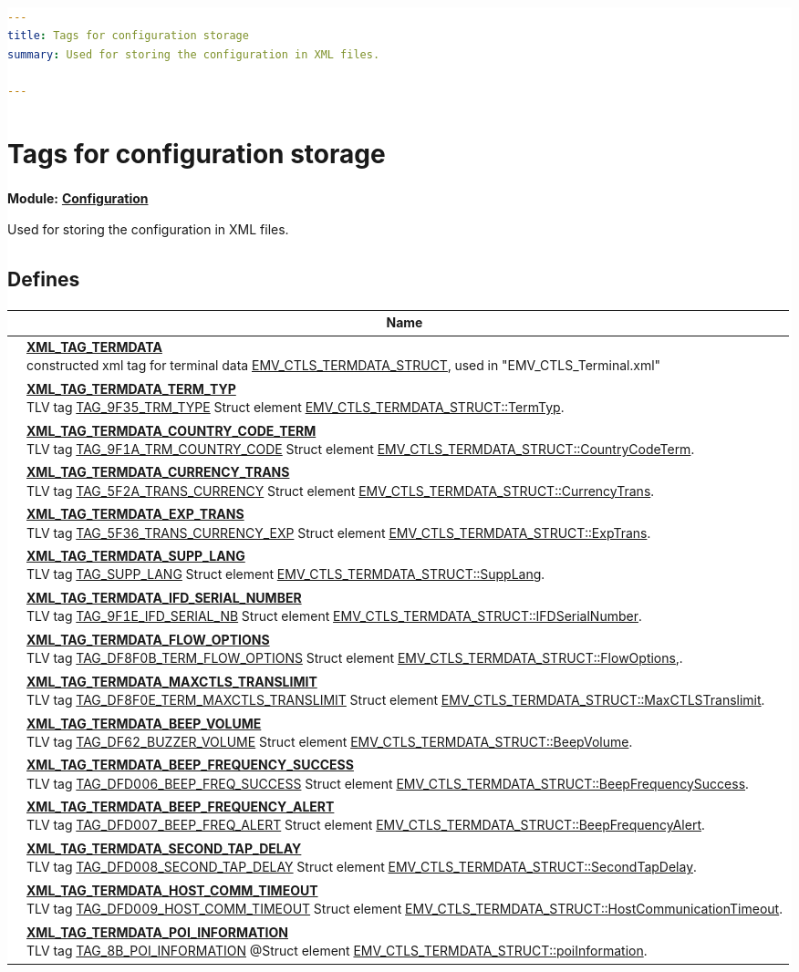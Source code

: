 ```yaml
---
title: Tags for configuration storage
summary: Used for storing the configuration in XML files. 

---
```


# Tags for configuration storage

**Module:** **[Configuration](group___a_d_k___c_o_n_f_i_g_u_r_a_t_i_o_n.md)**

Used for storing the configuration in XML files. 

## Defines

|                | Name           |
| -------------- | -------------- |
|  | **[XML_TAG_TERMDATA](group___a_d_k___x_m_l___t_a_g_s.md#define-xml-tag-termdata)** <br>constructed xml tag for terminal data [EMV_CTLS_TERMDATA_STRUCT](struct_e_m_v___c_t_l_s___t_e_r_m_d_a_t_a___s_t_r_u_c_t.md), used in "EMV_CTLS_Terminal.xml"  |
|  | **[XML_TAG_TERMDATA_TERM_TYP](group___a_d_k___x_m_l___t_a_g_s.md#define-xml-tag-termdata-term-typ)** <br>TLV tag [TAG_9F35_TRM_TYPE](group___e_m_v_c_o___t_a_g_s.md#define-tag-9f35-trm-type)   Struct element [EMV_CTLS_TERMDATA_STRUCT::TermTyp](struct_e_m_v___c_t_l_s___t_e_r_m_d_a_t_a___s_t_r_u_c_t.md#variable-termtyp).  |
|  | **[XML_TAG_TERMDATA_COUNTRY_CODE_TERM](group___a_d_k___x_m_l___t_a_g_s.md#define-xml-tag-termdata-country-code-term)** <br>TLV tag [TAG_9F1A_TRM_COUNTRY_CODE](group___e_m_v_c_o___t_a_g_s.md#define-tag-9f1a-trm-country-code)   Struct element [EMV_CTLS_TERMDATA_STRUCT::CountryCodeTerm](struct_e_m_v___c_t_l_s___t_e_r_m_d_a_t_a___s_t_r_u_c_t.md#variable-countrycodeterm).  |
|  | **[XML_TAG_TERMDATA_CURRENCY_TRANS](group___a_d_k___x_m_l___t_a_g_s.md#define-xml-tag-termdata-currency-trans)** <br>TLV tag [TAG_5F2A_TRANS_CURRENCY](group___e_m_v_c_o___t_a_g_s.md#define-tag-5f2a-trans-currency)   Struct element [EMV_CTLS_TERMDATA_STRUCT::CurrencyTrans](struct_e_m_v___c_t_l_s___t_e_r_m_d_a_t_a___s_t_r_u_c_t.md#variable-currencytrans).  |
|  | **[XML_TAG_TERMDATA_EXP_TRANS](group___a_d_k___x_m_l___t_a_g_s.md#define-xml-tag-termdata-exp-trans)** <br>TLV tag [TAG_5F36_TRANS_CURRENCY_EXP](group___e_m_v_c_o___t_a_g_s.md#define-tag-5f36-trans-currency-exp)   Struct element [EMV_CTLS_TERMDATA_STRUCT::ExpTrans](struct_e_m_v___c_t_l_s___t_e_r_m_d_a_t_a___s_t_r_u_c_t.md#variable-exptrans).  |
|  | **[XML_TAG_TERMDATA_SUPP_LANG](group___a_d_k___x_m_l___t_a_g_s.md#define-xml-tag-termdata-supp-lang)** <br>TLV tag [TAG_SUPP_LANG](group___v_e_r_i___p_r_i_m___t_a_g_s.md#define-tag-supp-lang)   Struct element [EMV_CTLS_TERMDATA_STRUCT::SuppLang](struct_e_m_v___c_t_l_s___t_e_r_m_d_a_t_a___s_t_r_u_c_t.md#variable-supplang).  |
|  | **[XML_TAG_TERMDATA_IFD_SERIAL_NUMBER](group___a_d_k___x_m_l___t_a_g_s.md#define-xml-tag-termdata-ifd-serial-number)** <br>TLV tag [TAG_9F1E_IFD_SERIAL_NB](group___e_m_v_c_o___t_a_g_s.md#define-tag-9f1e-ifd-serial-nb)   Struct element [EMV_CTLS_TERMDATA_STRUCT::IFDSerialNumber](struct_e_m_v___c_t_l_s___t_e_r_m_d_a_t_a___s_t_r_u_c_t.md#variable-ifdserialnumber).  |
|  | **[XML_TAG_TERMDATA_FLOW_OPTIONS](group___a_d_k___x_m_l___t_a_g_s.md#define-xml-tag-termdata-flow-options)** <br>TLV tag [TAG_DF8F0B_TERM_FLOW_OPTIONS](group___p_r_i_m___t_a_g_s__3_b_y_t_e.md#define-tag-df8f0b-term-flow-options)   Struct element [EMV_CTLS_TERMDATA_STRUCT::FlowOptions](struct_e_m_v___c_t_l_s___t_e_r_m_d_a_t_a___s_t_r_u_c_t.md#variable-flowoptions),.  |
|  | **[XML_TAG_TERMDATA_MAXCTLS_TRANSLIMIT](group___a_d_k___x_m_l___t_a_g_s.md#define-xml-tag-termdata-maxctls-translimit)** <br>TLV tag [TAG_DF8F0E_TERM_MAXCTLS_TRANSLIMIT](group___p_r_i_m___t_a_g_s__3_b_y_t_e.md#define-tag-df8f0e-term-maxctls-translimit)   Struct element [EMV_CTLS_TERMDATA_STRUCT::MaxCTLSTranslimit](struct_e_m_v___c_t_l_s___t_e_r_m_d_a_t_a___s_t_r_u_c_t.md#variable-maxctlstranslimit).  |
|  | **[XML_TAG_TERMDATA_BEEP_VOLUME](group___a_d_k___x_m_l___t_a_g_s.md#define-xml-tag-termdata-beep-volume)** <br>TLV tag [TAG_DF62_BUZZER_VOLUME](group___v_e_r_i___p_r_i_m___t_a_g_s.md#define-tag-df62-buzzer-volume)   Struct element [EMV_CTLS_TERMDATA_STRUCT::BeepVolume](struct_e_m_v___c_t_l_s___t_e_r_m_d_a_t_a___s_t_r_u_c_t.md#variable-beepvolume).  |
|  | **[XML_TAG_TERMDATA_BEEP_FREQUENCY_SUCCESS](group___a_d_k___x_m_l___t_a_g_s.md#define-xml-tag-termdata-beep-frequency-success)** <br>TLV tag [TAG_DFD006_BEEP_FREQ_SUCCESS](group___v_e_r_i___p_r_i_m___t_a_g_s.md#define-tag-dfd006-beep-freq-success)   Struct element [EMV_CTLS_TERMDATA_STRUCT::BeepFrequencySuccess](struct_e_m_v___c_t_l_s___t_e_r_m_d_a_t_a___s_t_r_u_c_t.md#variable-beepfrequencysuccess).  |
|  | **[XML_TAG_TERMDATA_BEEP_FREQUENCY_ALERT](group___a_d_k___x_m_l___t_a_g_s.md#define-xml-tag-termdata-beep-frequency-alert)** <br>TLV tag [TAG_DFD007_BEEP_FREQ_ALERT](group___v_e_r_i___p_r_i_m___t_a_g_s.md#define-tag-dfd007-beep-freq-alert)   Struct element [EMV_CTLS_TERMDATA_STRUCT::BeepFrequencyAlert](struct_e_m_v___c_t_l_s___t_e_r_m_d_a_t_a___s_t_r_u_c_t.md#variable-beepfrequencyalert).  |
|  | **[XML_TAG_TERMDATA_SECOND_TAP_DELAY](group___a_d_k___x_m_l___t_a_g_s.md#define-xml-tag-termdata-second-tap-delay)** <br>TLV tag [TAG_DFD008_SECOND_TAP_DELAY](group___v_e_r_i___p_r_i_m___t_a_g_s.md#define-tag-dfd008-second-tap-delay)   Struct element [EMV_CTLS_TERMDATA_STRUCT::SecondTapDelay](struct_e_m_v___c_t_l_s___t_e_r_m_d_a_t_a___s_t_r_u_c_t.md#variable-secondtapdelay).  |
|  | **[XML_TAG_TERMDATA_HOST_COMM_TIMEOUT](group___a_d_k___x_m_l___t_a_g_s.md#define-xml-tag-termdata-host-comm-timeout)** <br>TLV tag [TAG_DFD009_HOST_COMM_TIMEOUT](group___v_e_r_i___p_r_i_m___t_a_g_s.md#define-tag-dfd009-host-comm-timeout)   Struct element [EMV_CTLS_TERMDATA_STRUCT::HostCommunicationTimeout](struct_e_m_v___c_t_l_s___t_e_r_m_d_a_t_a___s_t_r_u_c_t.md#variable-hostcommunicationtimeout).  |
|  | **[XML_TAG_TERMDATA_POI_INFORMATION](group___a_d_k___x_m_l___t_a_g_s.md#define-xml-tag-termdata-poi-information)** <br>TLV tag [TAG_8B_POI_INFORMATION](group___e_m_v_c_o___t_a_g_s.md#define-tag-8b-poi-information) @Struct element [EMV_CTLS_TERMDATA_STRUCT::poiInformation](struct_e_m_v___c_t_l_s___t_e_r_m_d_a_t_a___s_t_r_u_c_t.md#variable-poiinformation).  |